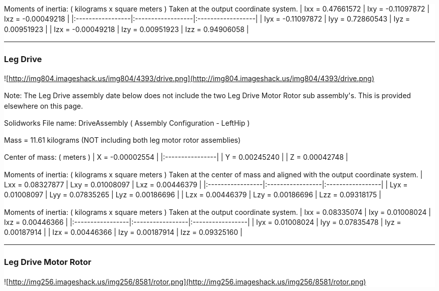 Moments of inertia: ( kilograms x square meters )
Taken at the output coordinate system.
| Ixx = 0.47661572 | Ixy = -0.11097872 | Ixz = -0.00049218 |
|:-----------------|:------------------|:------------------|
| Iyx = -0.11097872 | Iyy = 0.72860543  | Iyz = 0.00951923  |
| Izx = -0.00049218 | Izy = 0.00951923  | Izz = 0.94906058  |


---


### Leg Drive ###

![http://img804.imageshack.us/img804/4393/drive.png](http://img804.imageshack.us/img804/4393/drive.png)

Note: The Leg Drive assembly date below does not include the two Leg Drive Motor Rotor sub assembly's. This is provided elsewhere on this page.

Solidworks File name: DriveAssembly ( Assembly Configuration - LeftHip )

Mass = 11.61 kilograms (NOT including both leg motor rotor assemblies)

Center of mass: ( meters )
| X = -0.00002554 |
|:----------------|
| Y = 0.00245240  |
| Z = 0.00042748  |

Moments of inertia: ( kilograms x square meters )
Taken at the center of mass and aligned with the output coordinate system.
| Lxx = 0.08327877 | Lxy = 0.01008097 | Lxz = 0.00446379 |
|:-----------------|:-----------------|:-----------------|
| Lyx = 0.01008097 | Lyy = 0.07835265 | Lyz = 0.00186696 |
| Lzx = 0.00446379 | Lzy = 0.00186696 | Lzz = 0.09318175 |

Moments of inertia: ( kilograms x square meters )
Taken at the output coordinate system.
| Ixx = 0.08335074 | Ixy = 0.01008024 | Ixz = 0.00446366 |
|:-----------------|:-----------------|:-----------------|
| Iyx = 0.01008024 | Iyy = 0.07835478 | Iyz = 0.00187914 |
| Izx = 0.00446366 | Izy = 0.00187914 | Izz = 0.09325160 |


---


### Leg Drive Motor Rotor ###

![http://img256.imageshack.us/img256/8581/rotor.png](http://img256.imageshack.us/img256/8581/rotor.png)

